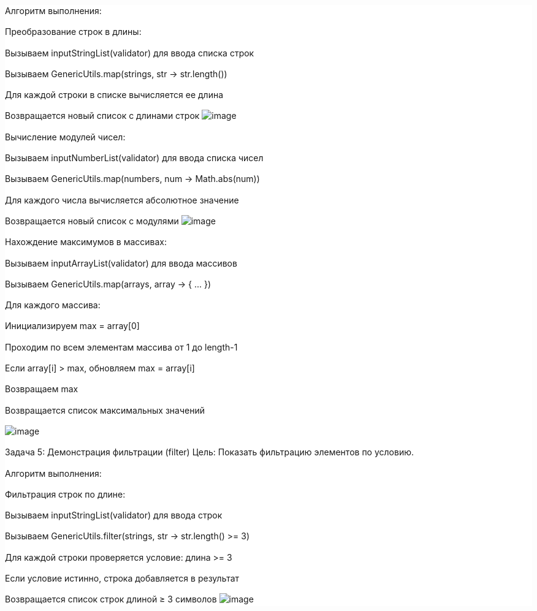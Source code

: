 Алгоритм выполнения:

Преобразование строк в длины:

Вызываем inputStringList(validator) для ввода списка строк

Вызываем GenericUtils.map(strings, str -> str.length())

Для каждой строки в списке вычисляется ее длина

Возвращается новый список с длинами строк
<img width="324" height="154" alt="image" src="https://github.com/user-attachments/assets/d7285189-f289-438f-8269-3f06139f23b7" />


Вычисление модулей чисел:

Вызываем inputNumberList(validator) для ввода списка чисел

Вызываем GenericUtils.map(numbers, num -> Math.abs(num))

Для каждого числа вычисляется абсолютное значение

Возвращается новый список с модулями
<img width="351" height="159" alt="image" src="https://github.com/user-attachments/assets/71a4f304-beab-4ce8-98e8-cd43f089e15b" />

Нахождение максимумов в массивах:

Вызываем inputArrayList(validator) для ввода массивов

Вызываем GenericUtils.map(arrays, array -> { ... })

Для каждого массива:

Инициализируем max = array[0]

Проходим по всем элементам массива от 1 до length-1

Если array[i] > max, обновляем max = array[i]

Возвращаем max

Возвращается список максимальных значений

<img width="429" height="230" alt="image" src="https://github.com/user-attachments/assets/ba0409ec-5fa9-44b4-b38e-0aaf6640961e" />

Задача 5: Демонстрация фильтрации (filter)
Цель: Показать фильтрацию элементов по условию.

Алгоритм выполнения:

Фильтрация строк по длине:

Вызываем inputStringList(validator) для ввода строк

Вызываем GenericUtils.filter(strings, str -> str.length() >= 3)

Для каждой строки проверяется условие: длина >= 3

Если условие истинно, строка добавляется в результат

Возвращается список строк длиной ≥ 3 символов
<img width="415" height="161" alt="image" src="https://github.com/user-attachments/assets/4e77dec5-434a-404f-b2d7-55dac8657062" />
